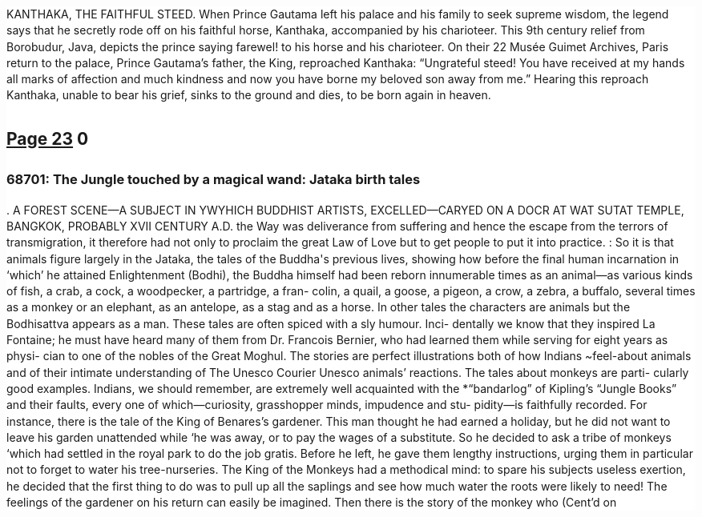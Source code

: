 KANTHAKA, THE FAITHFUL STEED. When Prince Gautama 
left his palace and his family to seek supreme wisdom, the legend says 
that he secretly rode off on his faithful horse, Kanthaka, accompanied 
by his charioteer. This 9th century relief from Borobudur, Java, depicts 
the prince saying farewel! to his horse and his charioteer. On their 
22 
Musée Guimet Archives, Paris 
return to the palace, Prince Gautama’s father, the King, reproached 
Kanthaka: “Ungrateful steed! You have received at my hands all marks 
of affection and much kindness and now you have borne my beloved 
son away from me.” Hearing this reproach Kanthaka, unable to bear 
his grief, sinks to the ground and dies, to be born again in heaven.

## [Page 23](068910engo.pdf#page=23) 0

### 68701: The Jungle touched by a magical wand: Jataka birth tales

  
. A FOREST SCENE—A SUBJECT IN YWYHICH BUDDHIST ARTISTS, EXCELLED—CARYED ON A DOCR AT WAT SUTAT TEMPLE, BANGKOK, PROBABLY XVII CENTURY A.D. 
the Way was deliverance from suffering and hence the 
escape from the terrors of transmigration, it therefore had 
not only to proclaim the great Law of Love but to get 
people to put it into practice. : 
So it is that animals figure largely in the Jataka, the 
tales of the Buddha's previous lives, showing how before 
the final human incarnation in ‘which’ he attained 
Enlightenment (Bodhi), the Buddha himself had been 
reborn innumerable times as an animal—as various kinds 
of fish, a crab, a cock, a woodpecker, a partridge, a fran- 
colin, a quail, a goose, a pigeon, a crow, a zebra, a buffalo, 
several times as a monkey or an elephant, as an antelope, 
as a stag and as a horse. In other tales the characters 
are animals but the Bodhisattva appears as a man. 
These tales are often spiced with a sly humour. Inci- 
dentally we know that they inspired La Fontaine; he must 
have heard many of them from Dr. Francois Bernier, who 
had learned them while serving for eight years as physi- 
cian to one of the nobles of the Great Moghul. 
The stories are perfect illustrations both of how Indians 
~feel-about animals and of their intimate understanding of 
The Unesco Courier 
Unesco 
animals’ reactions. The tales about monkeys are parti- 
cularly good examples. Indians, we should remember, are 
extremely well acquainted with the *“bandarlog” of 
Kipling’s “Jungle Books” and their faults, every one of 
which—curiosity, grasshopper minds, impudence and stu- 
pidity—is faithfully recorded. 
For instance, there is the tale of the King of Benares’s 
gardener. This man thought he had earned a holiday, 
but he did not want to leave his garden unattended while 
‘he was away, or to pay the wages of a substitute. So he 
decided to ask a tribe of monkeys ‘which had settled in the 
royal park to do the job gratis. Before he left, he gave 
them lengthy instructions, urging them in particular not 
to forget to water his tree-nurseries. The King of the 
Monkeys had a methodical mind: to spare his subjects 
useless exertion, he decided that the first thing to do was 
to pull up all the saplings and see how much water the 
roots were likely to need! The feelings of the 
gardener on his return can easily be imagined. 
Then there is the story of the monkey who (Cent’d on 
